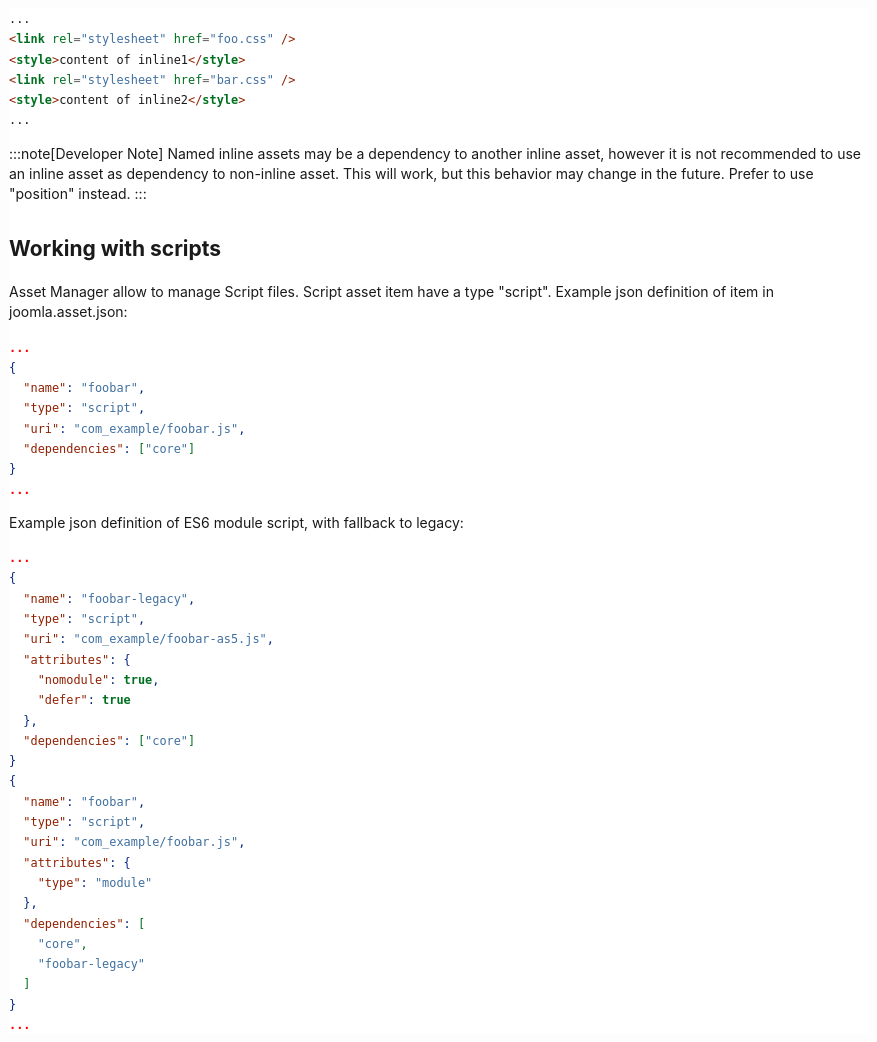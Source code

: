 ```html
...
<link rel="stylesheet" href="foo.css" />
<style>content of inline1</style>
<link rel="stylesheet" href="bar.css" />
<style>content of inline2</style>
...
```

:::note[Developer Note]
  Named inline assets may be a dependency to another inline asset, however it is not recommended to use an inline asset as dependency to non-inline asset. This will work, but this behavior may change in the future. Prefer to use "position" instead.
:::

## Working with scripts

Asset Manager allow to manage Script files. Script asset item have a type "script".
Example json definition of item in joomla.asset.json:

```json
...
{
  "name": "foobar",
  "type": "script",
  "uri": "com_example/foobar.js",
  "dependencies": ["core"]
}
...
```

Example json definition of ES6 module script, with fallback to legacy:

```json
...
{
  "name": "foobar-legacy",
  "type": "script",
  "uri": "com_example/foobar-as5.js",
  "attributes": {
    "nomodule": true,
    "defer": true
  },
  "dependencies": ["core"]
}
{
  "name": "foobar",
  "type": "script",
  "uri": "com_example/foobar.js",
  "attributes": {
    "type": "module"
  },
  "dependencies": [
    "core",
    "foobar-legacy"
  ]
}
...
```
